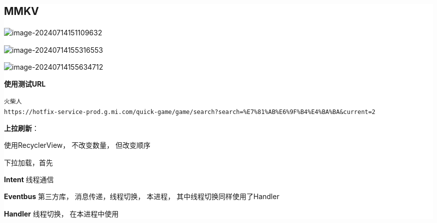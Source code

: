 

## MMKV





![image-20240714151109632](https://cdn.jsdelivr.net/gh/kennems/blog-image/image-20240714151109632.png)

![image-20240714155316553](https://cdn.jsdelivr.net/gh/kennems/blog-image/image-20240714155316553.png)



![image-20240714155634712](https://cdn.jsdelivr.net/gh/kennems/blog-image/image-20240714155634712.png)



**使用测试URL**

```url
火柴人
https://hotfix-service-prod.g.mi.com/quick-game/game/search?search=%E7%81%AB%E6%9F%B4%E4%BA%BA&current=2
```

**上拉刷新**：

使用RecyclerView， 不改变数量， 但改变顺序

下拉加载，首先





**Intent**  线程通信

**Eventbus**   第三方库， 消息传递，线程切换， 本进程， 其中线程切换同样使用了Handler

**Handler** 线程切换， 在本进程中使用